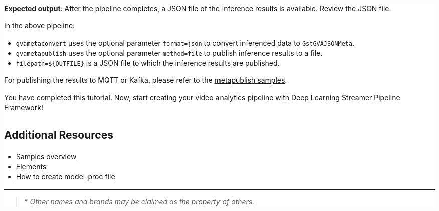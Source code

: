 **Expected output**: After the pipeline completes, a JSON file of the
inference results is available. Review the JSON file.

In the above pipeline:

- `gvametaconvert` uses the optional parameter `format=json` to
  convert inferenced data to `GstGVAJSONMeta`.
- `gvametapublish` uses the optional parameter `method=file` to
  publish inference results to a file.
- `filepath=${OUTFILE}` is a JSON file to which the inference results
  are published.

For publishing the results to MQTT or Kafka, please refer to the
[metapublish
samples](https://github.com/open-edge-platform/edge-ai-libraries/tree/main/libraries/dl-streamer/samples/gstreamer/gst_launch/metapublish).

You have completed this tutorial. Now, start creating your video
analytics pipeline with Deep Learning Streamer Pipeline Framework!

## Additional Resources

- [Samples overview](https://github.com/open-edge-platform/edge-ai-libraries/tree/main/libraries/dl-streamer/samples/gstreamer/README.md)
- [Elements](../elements/elements.md)
- [How to create model-proc file](../dev_guide/how_to_create_model_proc_file.md)

------------------------------------------------------------------------

> **\*** *Other names and brands may be claimed as the property of
> others.*
